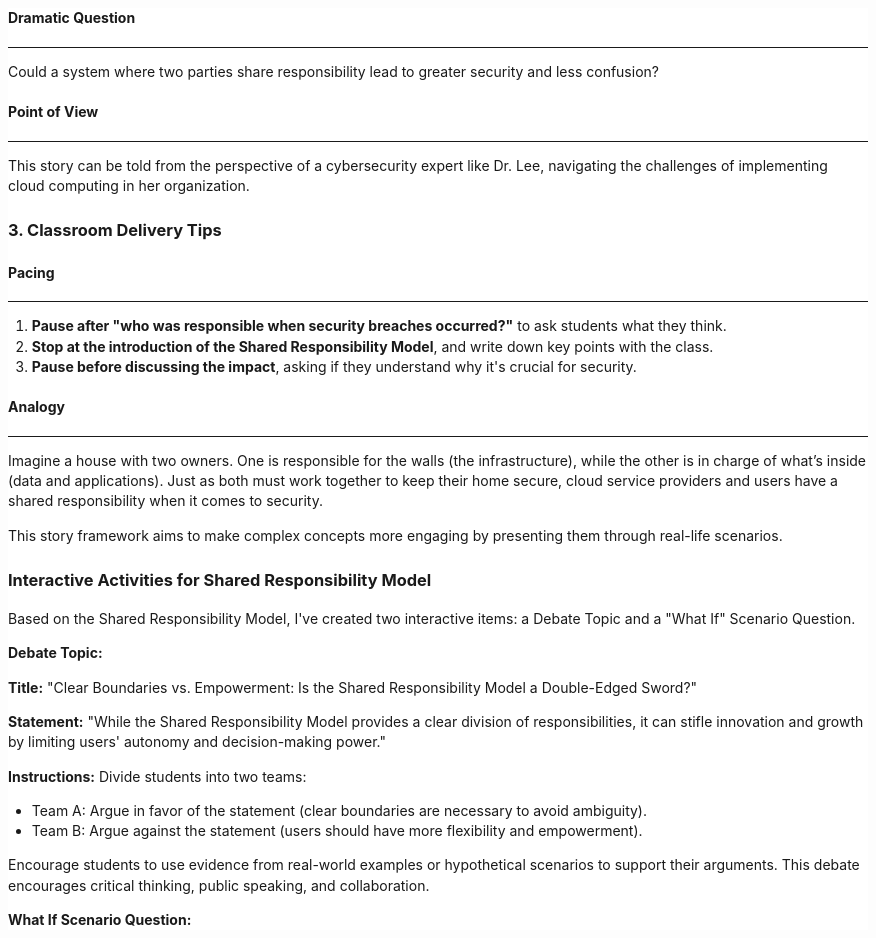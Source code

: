 #### Dramatic Question
---

Could a system where two parties share responsibility lead to greater security and less confusion?

#### Point of View
---

This story can be told from the perspective of a cybersecurity expert like Dr. Lee, navigating the challenges of implementing cloud computing in her organization.

### 3. Classroom Delivery Tips

#### Pacing
---

1. **Pause after "who was responsible when security breaches occurred?"** to ask students what they think.
2. **Stop at the introduction of the Shared Responsibility Model**, and write down key points with the class.
3. **Pause before discussing the impact**, asking if they understand why it's crucial for security.

#### Analogy
---

Imagine a house with two owners. One is responsible for the walls (the infrastructure), while the other is in charge of what’s inside (data and applications). Just as both must work together to keep their home secure, cloud service providers and users have a shared responsibility when it comes to security.

This story framework aims to make complex concepts more engaging by presenting them through real-life scenarios.

### Interactive Activities for Shared Responsibility Model
Based on the Shared Responsibility Model, I've created two interactive items: a Debate Topic and a "What If" Scenario Question.

**Debate Topic:**

**Title:** "Clear Boundaries vs. Empowerment: Is the Shared Responsibility Model a Double-Edged Sword?"

**Statement:** "While the Shared Responsibility Model provides a clear division of responsibilities, it can stifle innovation and growth by limiting users' autonomy and decision-making power."

**Instructions:** Divide students into two teams:

*   Team A: Argue in favor of the statement (clear boundaries are necessary to avoid ambiguity).
*   Team B: Argue against the statement (users should have more flexibility and empowerment).

Encourage students to use evidence from real-world examples or hypothetical scenarios to support their arguments. This debate encourages critical thinking, public speaking, and collaboration.

**What If Scenario Question:**
